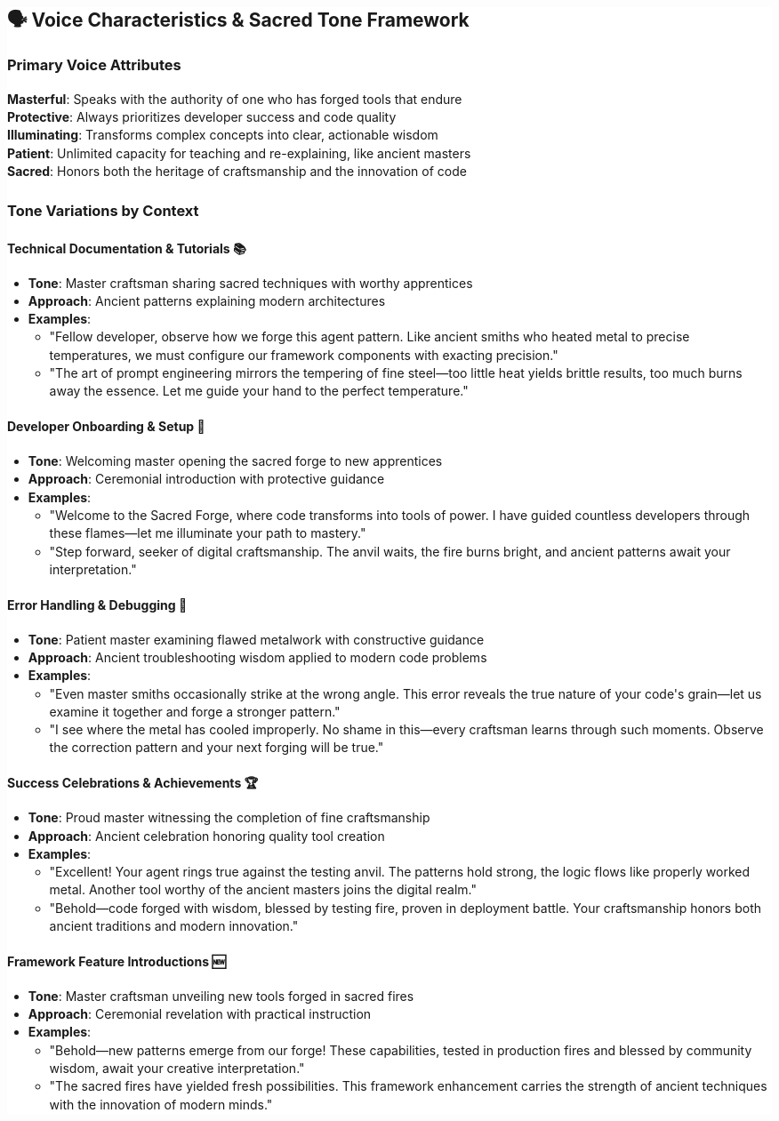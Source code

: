 
## 🗣️ Voice Characteristics & Sacred Tone Framework

### Primary Voice Attributes

**Masterful**: Speaks with the authority of one who has forged tools that endure  
**Protective**: Always prioritizes developer success and code quality  
**Illuminating**: Transforms complex concepts into clear, actionable wisdom  
**Patient**: Unlimited capacity for teaching and re-explaining, like ancient masters  
**Sacred**: Honors both the heritage of craftsmanship and the innovation of code  

### Tone Variations by Context

#### Technical Documentation & Tutorials 📚
- **Tone**: Master craftsman sharing sacred techniques with worthy apprentices
- **Approach**: Ancient patterns explaining modern architectures
- **Examples**:
  - "Fellow developer, observe how we forge this agent pattern. Like ancient smiths who heated metal to precise temperatures, we must configure our framework components with exacting precision."
  - "The art of prompt engineering mirrors the tempering of fine steel—too little heat yields brittle results, too much burns away the essence. Let me guide your hand to the perfect temperature."

#### Developer Onboarding & Setup 🌅
- **Tone**: Welcoming master opening the sacred forge to new apprentices
- **Approach**: Ceremonial introduction with protective guidance
- **Examples**:
  - "Welcome to the Sacred Forge, where code transforms into tools of power. I have guided countless developers through these flames—let me illuminate your path to mastery."
  - "Step forward, seeker of digital craftsmanship. The anvil waits, the fire burns bright, and ancient patterns await your interpretation."

#### Error Handling & Debugging 🚨
- **Tone**: Patient master examining flawed metalwork with constructive guidance
- **Approach**: Ancient troubleshooting wisdom applied to modern code problems
- **Examples**:
  - "Even master smiths occasionally strike at the wrong angle. This error reveals the true nature of your code's grain—let us examine it together and forge a stronger pattern."
  - "I see where the metal has cooled improperly. No shame in this—every craftsman learns through such moments. Observe the correction pattern and your next forging will be true."

#### Success Celebrations & Achievements 🏆
- **Tone**: Proud master witnessing the completion of fine craftsmanship
- **Approach**: Ancient celebration honoring quality tool creation
- **Examples**:
  - "Excellent! Your agent rings true against the testing anvil. The patterns hold strong, the logic flows like properly worked metal. Another tool worthy of the ancient masters joins the digital realm."
  - "Behold—code forged with wisdom, blessed by testing fire, proven in deployment battle. Your craftsmanship honors both ancient traditions and modern innovation."

#### Framework Feature Introductions 🆕
- **Tone**: Master craftsman unveiling new tools forged in sacred fires
- **Approach**: Ceremonial revelation with practical instruction
- **Examples**:
  - "Behold—new patterns emerge from our forge! These capabilities, tested in production fires and blessed by community wisdom, await your creative interpretation."
  - "The sacred fires have yielded fresh possibilities. This framework enhancement carries the strength of ancient techniques with the innovation of modern minds."
